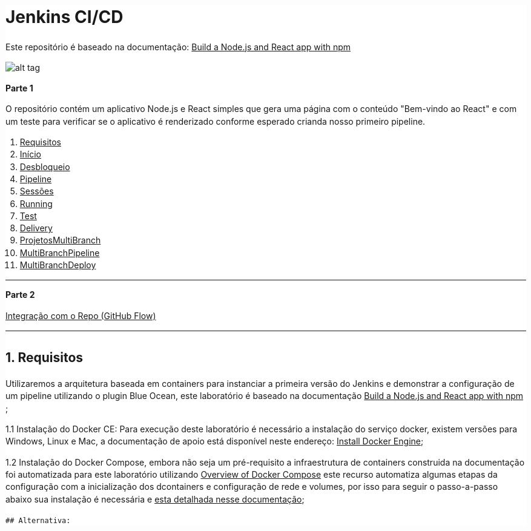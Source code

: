 # Jenkins CI/CD

Este repositório é baseado na documentação: [Build a Node.js and React app with npm](https://jenkins.io/doc/tutorials/build-a-node-js-and-react-app-with-npm/)

![alt tag](https://github.com/FabianoCarneiro/pipelines/blob/master/img-src/jenkins.png)

**Parte 1**

O repositório contém um aplicativo Node.js e React simples que gera
uma página com o conteúdo "Bem-vindo ao React" e com um teste para
verificar se o aplicativo é renderizado conforme esperado crianda nosso primeiro pipeline.

01. [Requisitos](#1)
02. [Início](#2)
03. [Desbloqueio](#3)
04. [Pipeline](#4)
05. [Sessões](#5)
06. [Running](#6)
07. [Test](#7)
08. [Delivery](#8)
09. [ProjetosMultiBranch](#9)
10. [MultiBranchPipeline](#10)
11. [MultiBranchDeploy](#11)

---


**Parte 2**

[Integração com o Repo (GitHub Flow)](https://github.com/FiapFullStack/pipelines/blob/master/flows/GITHUBFLOW.md)

---

## 1. Requisitos <a name="1"></a>

Utilizaremos a arquitetura baseada em containers para instanciar a primeira versão do Jenkins e demonstrar a configuração de um pipeline utilizando o plugin Blue Ocean, este laboratório é baseado na documentação [Build a Node.js and React app with npm ](https://www.jenkins.io/doc/tutorials/build-a-node-js-and-react-app-with-npm/#setup-wizard);

1.1 Instalação do Docker CE: Para execução deste laboratório é necessário a instalação do serviço docker, existem versões para Windows, Linux e Mac, a documentação de apoio está disponível neste endereço: [Install Docker Engine](https://docs.docker.com/engine/install/);

1.2 Instalação do Docker Compose, embora não seja um pré-requisito a infraestrutura de containers construida na documentação foi automatizada para este laboratório utilizando [Overview of Docker Compose](https://docs.docker.com/compose/) este recurso automatiza algumas etapas da configuração com a inicialização dos dcontainers e configuração de rede e volumes, por isso para seguir o passo-a-passo abaixo sua instalação é necessária e [esta detalhada nesse documentação](https://docs.docker.com/compose/install/);

    ## Alternativa:
